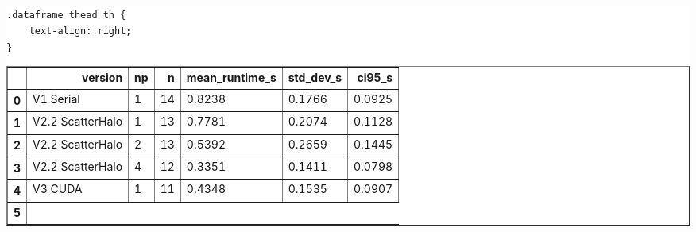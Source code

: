     .dataframe thead th {
        text-align: right;
    }
</style>
<table border="1" class="dataframe">
  <thead>
    <tr style="text-align: right;">
      <th></th>
      <th>version</th>
      <th>np</th>
      <th>n</th>
      <th>mean_runtime_s</th>
      <th>std_dev_s</th>
      <th>ci95_s</th>
    </tr>
  </thead>
  <tbody>
    <tr>
      <th>0</th>
      <td>V1 Serial</td>
      <td>1</td>
      <td>14</td>
      <td>0.8238</td>
      <td>0.1766</td>
      <td>0.0925</td>
    </tr>
    <tr>
      <th>1</th>
      <td>V2.2 ScatterHalo</td>
      <td>1</td>
      <td>13</td>
      <td>0.7781</td>
      <td>0.2074</td>
      <td>0.1128</td>
    </tr>
    <tr>
      <th>2</th>
      <td>V2.2 ScatterHalo</td>
      <td>2</td>
      <td>13</td>
      <td>0.5392</td>
      <td>0.2659</td>
      <td>0.1445</td>
    </tr>
    <tr>
      <th>3</th>
      <td>V2.2 ScatterHalo</td>
      <td>4</td>
      <td>12</td>
      <td>0.3351</td>
      <td>0.1411</td>
      <td>0.0798</td>
    </tr>
    <tr>
      <th>4</th>
      <td>V3 CUDA</td>
      <td>1</td>
      <td>11</td>
      <td>0.4348</td>
      <td>0.1535</td>
      <td>0.0907</td>
    </tr>
    <tr>
      <th>5</th>